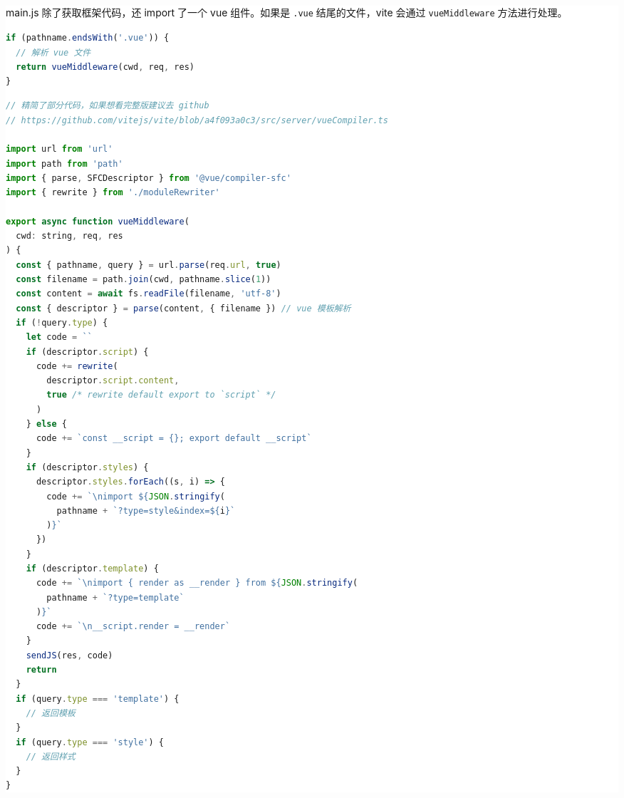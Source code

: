 main.js 除了获取框架代码，还 import 了一个 vue 组件。如果是 `.vue` 结尾的文件，vite 会通过 `vueMiddleware` 方法进行处理。

```js
if (pathname.endsWith('.vue')) {
  // 解析 vue 文件
  return vueMiddleware(cwd, req, res)
}
```

```js
// 精简了部分代码，如果想看完整版建议去 github
// https://github.com/vitejs/vite/blob/a4f093a0c3/src/server/vueCompiler.ts

import url from 'url'
import path from 'path'
import { parse, SFCDescriptor } from '@vue/compiler-sfc'
import { rewrite } from './moduleRewriter'

export async function vueMiddleware(
  cwd: string, req, res
) {
  const { pathname, query } = url.parse(req.url, true)
  const filename = path.join(cwd, pathname.slice(1))
  const content = await fs.readFile(filename, 'utf-8')
  const { descriptor } = parse(content, { filename }) // vue 模板解析
  if (!query.type) {
    let code = ``
    if (descriptor.script) {
      code += rewrite(
        descriptor.script.content,
        true /* rewrite default export to `script` */
      )
    } else {
      code += `const __script = {}; export default __script`
    }
    if (descriptor.styles) {
      descriptor.styles.forEach((s, i) => {
        code += `\nimport ${JSON.stringify(
          pathname + `?type=style&index=${i}`
        )}`
      })
    }
    if (descriptor.template) {
      code += `\nimport { render as __render } from ${JSON.stringify(
        pathname + `?type=template`
      )}`
      code += `\n__script.render = __render`
    }
    sendJS(res, code)
    return
  }
  if (query.type === 'template') {
    // 返回模板
  }
  if (query.type === 'style') {
    // 返回样式
  }
}
```
